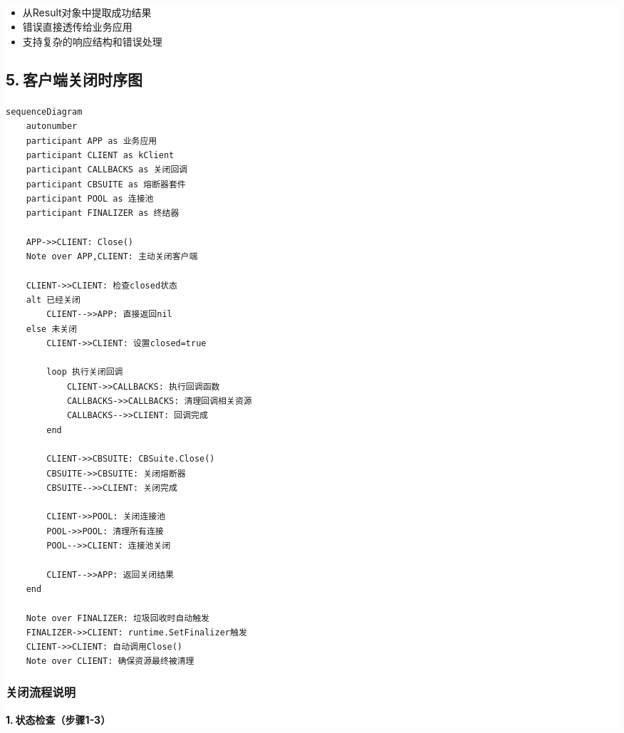 - 从Result对象中提取成功结果
- 错误直接透传给业务应用
- 支持复杂的响应结构和错误处理

## 5. 客户端关闭时序图

```mermaid
sequenceDiagram
    autonumber
    participant APP as 业务应用
    participant CLIENT as kClient
    participant CALLBACKS as 关闭回调
    participant CBSUITE as 熔断器套件
    participant POOL as 连接池
    participant FINALIZER as 终结器
    
    APP->>CLIENT: Close()
    Note over APP,CLIENT: 主动关闭客户端
    
    CLIENT->>CLIENT: 检查closed状态
    alt 已经关闭
        CLIENT-->>APP: 直接返回nil
    else 未关闭
        CLIENT->>CLIENT: 设置closed=true
        
        loop 执行关闭回调
            CLIENT->>CALLBACKS: 执行回调函数
            CALLBACKS->>CALLBACKS: 清理回调相关资源
            CALLBACKS-->>CLIENT: 回调完成
        end
        
        CLIENT->>CBSUITE: CBSuite.Close()
        CBSUITE->>CBSUITE: 关闭熔断器
        CBSUITE-->>CLIENT: 关闭完成
        
        CLIENT->>POOL: 关闭连接池
        POOL->>POOL: 清理所有连接
        POOL-->>CLIENT: 连接池关闭
        
        CLIENT-->>APP: 返回关闭结果
    end
    
    Note over FINALIZER: 垃圾回收时自动触发
    FINALIZER->>CLIENT: runtime.SetFinalizer触发
    CLIENT->>CLIENT: 自动调用Close()
    Note over CLIENT: 确保资源最终被清理
```

### 关闭流程说明

**1. 状态检查（步骤1-3）**

